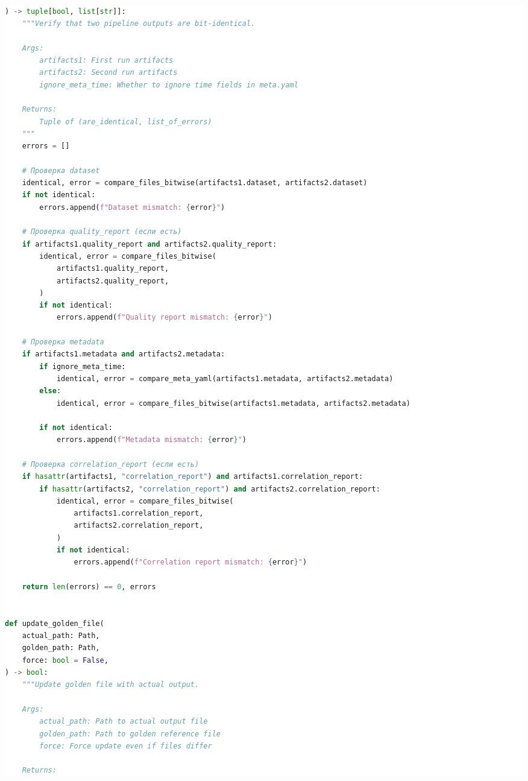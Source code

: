 ```python
) -> tuple[bool, list[str]]:
    """Verify that two pipeline outputs are bit-identical.
    
    Args:
        artifacts1: First run artifacts
        artifacts2: Second run artifacts
        ignore_meta_time: Whether to ignore time fields in meta.yaml
    
    Returns:
        Tuple of (are_identical, list_of_errors)
    """
    errors = []
    
    # Проверка dataset
    identical, error = compare_files_bitwise(artifacts1.dataset, artifacts2.dataset)
    if not identical:
        errors.append(f"Dataset mismatch: {error}")
    
    # Проверка quality_report (если есть)
    if artifacts1.quality_report and artifacts2.quality_report:
        identical, error = compare_files_bitwise(
            artifacts1.quality_report,
            artifacts2.quality_report,
        )
        if not identical:
            errors.append(f"Quality report mismatch: {error}")
    
    # Проверка metadata
    if artifacts1.metadata and artifacts2.metadata:
        if ignore_meta_time:
            identical, error = compare_meta_yaml(artifacts1.metadata, artifacts2.metadata)
        else:
            identical, error = compare_files_bitwise(artifacts1.metadata, artifacts2.metadata)
        
        if not identical:
            errors.append(f"Metadata mismatch: {error}")
    
    # Проверка correlation_report (если есть)
    if hasattr(artifacts1, "correlation_report") and artifacts1.correlation_report:
        if hasattr(artifacts2, "correlation_report") and artifacts2.correlation_report:
            identical, error = compare_files_bitwise(
                artifacts1.correlation_report,
                artifacts2.correlation_report,
            )
            if not identical:
                errors.append(f"Correlation report mismatch: {error}")
    
    return len(errors) == 0, errors


def update_golden_file(
    actual_path: Path,
    golden_path: Path,
    force: bool = False,
) -> bool:
    """Update golden file with actual output.
    
    Args:
        actual_path: Path to actual output file
        golden_path: Path to golden reference file
        force: Force update even if files differ
    
    Returns:
```